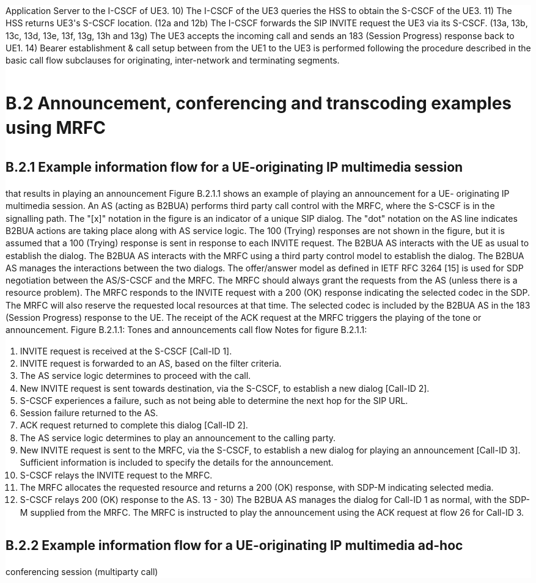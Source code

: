 Application Server to the I-CSCF of UE3.
10) The I-CSCF of the UE3 queries the HSS to obtain the S-CSCF of the UE3.
11) The HSS returns UE3\'s S-CSCF location.
(12a and 12b) The I-CSCF forwards the SIP INVITE request the UE3 via its
S-CSCF.
(13a, 13b, 13c, 13d, 13e, 13f, 13g, 13h and 13g) The UE3 accepts the incoming
call and sends an 183 (Session Progress) response back to UE1.
14) Bearer establishment & call setup between from the UE1 to the UE3 is
performed following the procedure described in the basic call flow subclauses
for originating, inter-network and terminating segments.
# B.2 Announcement, conferencing and transcoding examples using MRFC
## B.2.1 Example information flow for a UE-originating IP multimedia session
that results in playing an announcement
Figure B.2.1.1 shows an example of playing an announcement for a UE-
originating IP multimedia session. An AS (acting as B2BUA) performs third
party call control with the MRFC, where the S-CSCF is in the signalling path.
The \"[x]\" notation in the figure is an indicator of a unique SIP dialog. The
\"dot\" notation on the AS line indicates B2BUA actions are taking place along
with AS service logic. The 100 (Trying) responses are not shown in the figure,
but it is assumed that a 100 (Trying) response is sent in response to each
INVITE request.
The B2BUA AS interacts with the UE as usual to establish the dialog. The B2BUA
AS interacts with the MRFC using a third party control model to establish the
dialog. The B2BUA AS manages the interactions between the two dialogs.
The offer/answer model as defined in IETF RFC 3264 [15] is used for SDP
negotiation between the AS/S-CSCF and the MRFC. The MRFC should always grant
the requests from the AS (unless there is a resource problem). The MRFC
responds to the INVITE request with a 200 (OK) response indicating the
selected codec in the SDP. The MRFC will also reserve the requested local
resources at that time. The selected codec is included by the B2BUA AS in the
183 (Session Progress) response to the UE. The receipt of the ACK request at
the MRFC triggers the playing of the tone or announcement.
Figure B.2.1.1: Tones and announcements call flow
Notes for figure B.2.1.1:
1) INVITE request is received at the S-CSCF [Call-ID 1].
2) INVITE request is forwarded to an AS, based on the filter criteria.
3) The AS service logic determines to proceed with the call.
4) New INVITE request is sent towards destination, via the S-CSCF, to
establish a new dialog [Call-ID 2].
5) S-CSCF experiences a failure, such as not being able to determine the next
hop for the SIP URL.
6) Session failure returned to the AS.
7) ACK request returned to complete this dialog [Call-ID 2].
8) The AS service logic determines to play an announcement to the calling
party.
9) New INVITE request is sent to the MRFC, via the S-CSCF, to establish a new
dialog for playing an announcement [Call-ID 3]. Sufficient information is
included to specify the details for the announcement.
10) S-CSCF relays the INVITE request to the MRFC.
11) The MRFC allocates the requested resource and returns a 200 (OK) response,
with SDP-M indicating selected media.
12) S-CSCF relays 200 (OK) response to the AS.
13 - 30) The B2BUA AS manages the dialog for Call-ID 1 as normal, with the
SDP-M supplied from the MRFC. The MRFC is instructed to play the announcement
using the ACK request at flow 26 for Call-ID 3.
## B.2.2 Example information flow for a UE-originating IP multimedia ad-hoc
conferencing session (multiparty call)